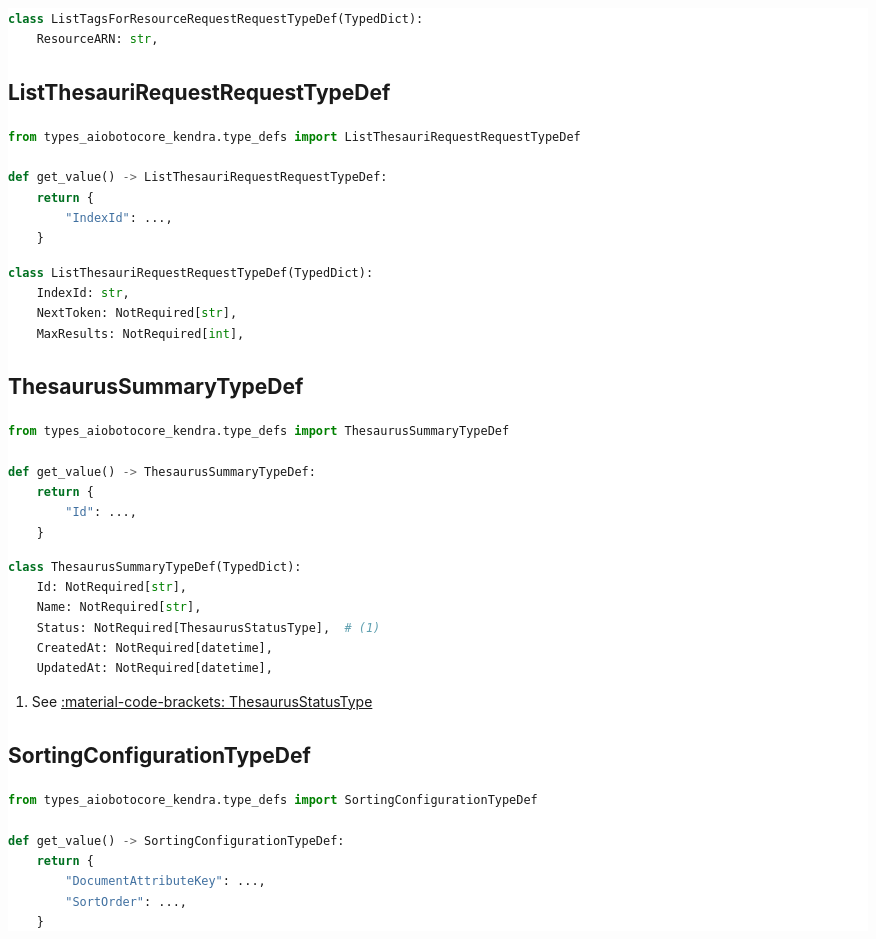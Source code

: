 ```python title="Definition"
class ListTagsForResourceRequestRequestTypeDef(TypedDict):
    ResourceARN: str,
```

## ListThesauriRequestRequestTypeDef

```python title="Usage Example"
from types_aiobotocore_kendra.type_defs import ListThesauriRequestRequestTypeDef

def get_value() -> ListThesauriRequestRequestTypeDef:
    return {
        "IndexId": ...,
    }
```

```python title="Definition"
class ListThesauriRequestRequestTypeDef(TypedDict):
    IndexId: str,
    NextToken: NotRequired[str],
    MaxResults: NotRequired[int],
```

## ThesaurusSummaryTypeDef

```python title="Usage Example"
from types_aiobotocore_kendra.type_defs import ThesaurusSummaryTypeDef

def get_value() -> ThesaurusSummaryTypeDef:
    return {
        "Id": ...,
    }
```

```python title="Definition"
class ThesaurusSummaryTypeDef(TypedDict):
    Id: NotRequired[str],
    Name: NotRequired[str],
    Status: NotRequired[ThesaurusStatusType],  # (1)
    CreatedAt: NotRequired[datetime],
    UpdatedAt: NotRequired[datetime],
```

1. See [:material-code-brackets: ThesaurusStatusType](./literals.md#thesaurusstatustype) 
## SortingConfigurationTypeDef

```python title="Usage Example"
from types_aiobotocore_kendra.type_defs import SortingConfigurationTypeDef

def get_value() -> SortingConfigurationTypeDef:
    return {
        "DocumentAttributeKey": ...,
        "SortOrder": ...,
    }
```
